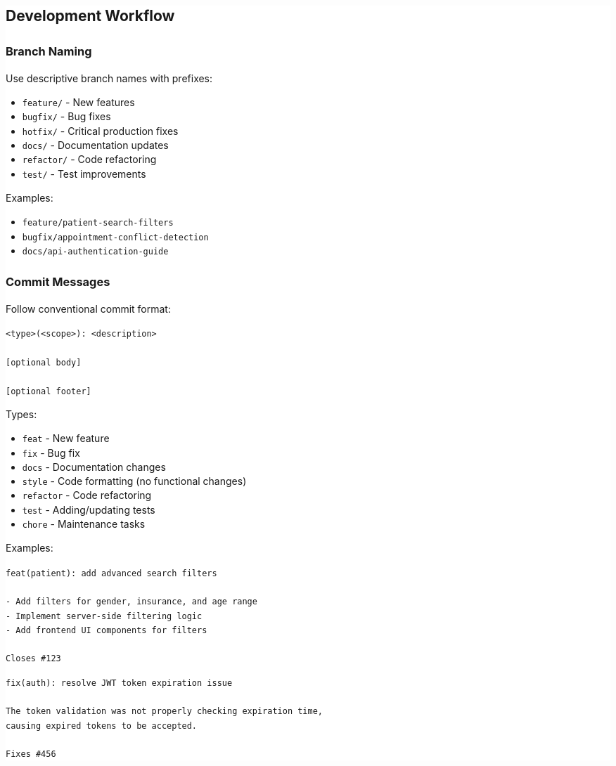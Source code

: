 ## Development Workflow

### Branch Naming
Use descriptive branch names with prefixes:
- `feature/` - New features
- `bugfix/` - Bug fixes
- `hotfix/` - Critical production fixes
- `docs/` - Documentation updates
- `refactor/` - Code refactoring
- `test/` - Test improvements

Examples:
- `feature/patient-search-filters`
- `bugfix/appointment-conflict-detection`
- `docs/api-authentication-guide`

### Commit Messages
Follow conventional commit format:
```
<type>(<scope>): <description>

[optional body]

[optional footer]
```

Types:
- `feat` - New feature
- `fix` - Bug fix
- `docs` - Documentation changes
- `style` - Code formatting (no functional changes)
- `refactor` - Code refactoring
- `test` - Adding/updating tests
- `chore` - Maintenance tasks

Examples:
```
feat(patient): add advanced search filters

- Add filters for gender, insurance, and age range
- Implement server-side filtering logic
- Add frontend UI components for filters

Closes #123
```

```
fix(auth): resolve JWT token expiration issue

The token validation was not properly checking expiration time,
causing expired tokens to be accepted.

Fixes #456
```
